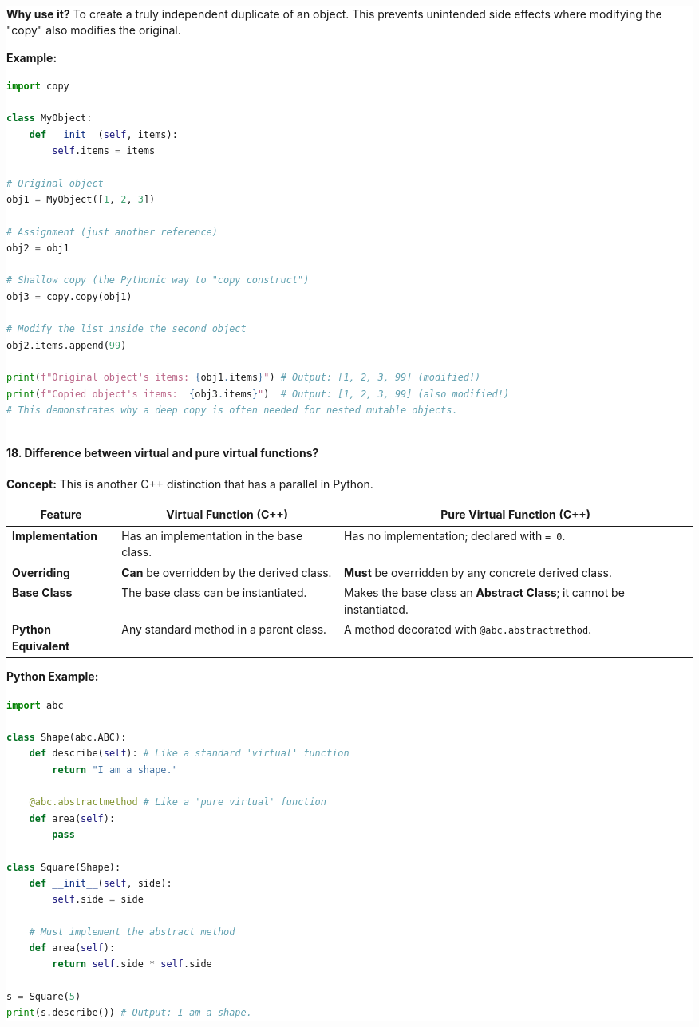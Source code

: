 **Why use it?** To create a truly independent duplicate of an object. This prevents unintended side effects where modifying the "copy" also modifies the original.

**Example:**
```python
import copy

class MyObject:
    def __init__(self, items):
        self.items = items

# Original object
obj1 = MyObject([1, 2, 3])

# Assignment (just another reference)
obj2 = obj1

# Shallow copy (the Pythonic way to "copy construct")
obj3 = copy.copy(obj1)

# Modify the list inside the second object
obj2.items.append(99)

print(f"Original object's items: {obj1.items}") # Output: [1, 2, 3, 99] (modified!)
print(f"Copied object's items:  {obj3.items}")  # Output: [1, 2, 3, 99] (also modified!)
# This demonstrates why a deep copy is often needed for nested mutable objects.
```

---

#### **18. Difference between virtual and pure virtual functions?**
**Concept:** This is another C++ distinction that has a parallel in Python.

| Feature               | **Virtual Function (C++)**                  | **Pure Virtual Function (C++)**                                        |
| --------------------- | ------------------------------------------- | ---------------------------------------------------------------------- |
| **Implementation**    | Has an implementation in the base class.    | Has no implementation; declared with `= 0`.                            |
| **Overriding**        | **Can** be overridden by the derived class. | **Must** be overridden by any concrete derived class.                  |
| **Base Class**        | The base class can be instantiated.         | Makes the base class an **Abstract Class**; it cannot be instantiated. |
| **Python Equivalent** | Any standard method in a parent class.      | A method decorated with `@abc.abstractmethod`.                         |

**Python Example:**
```python
import abc

class Shape(abc.ABC):
    def describe(self): # Like a standard 'virtual' function
        return "I am a shape."

    @abc.abstractmethod # Like a 'pure virtual' function
    def area(self):
        pass

class Square(Shape):
    def __init__(self, side):
        self.side = side
    
    # Must implement the abstract method
    def area(self):
        return self.side * self.side

s = Square(5)
print(s.describe()) # Output: I am a shape.
```